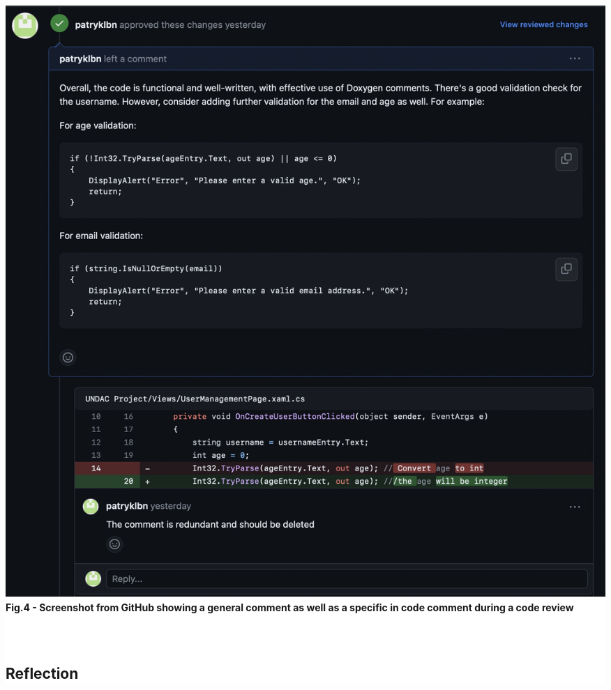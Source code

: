   <img src="https://github.com/patryklbn/portfolio-assessment/blob/master/images/53.jpg?raw=true" alt="Code Review">
  <figcaption><b>Fig.4 - Screenshot from GitHub showing a general comment as well as a specific in code comment during a code review</b></figcaption>
</figure>

<br>
<br>

## Reflection
